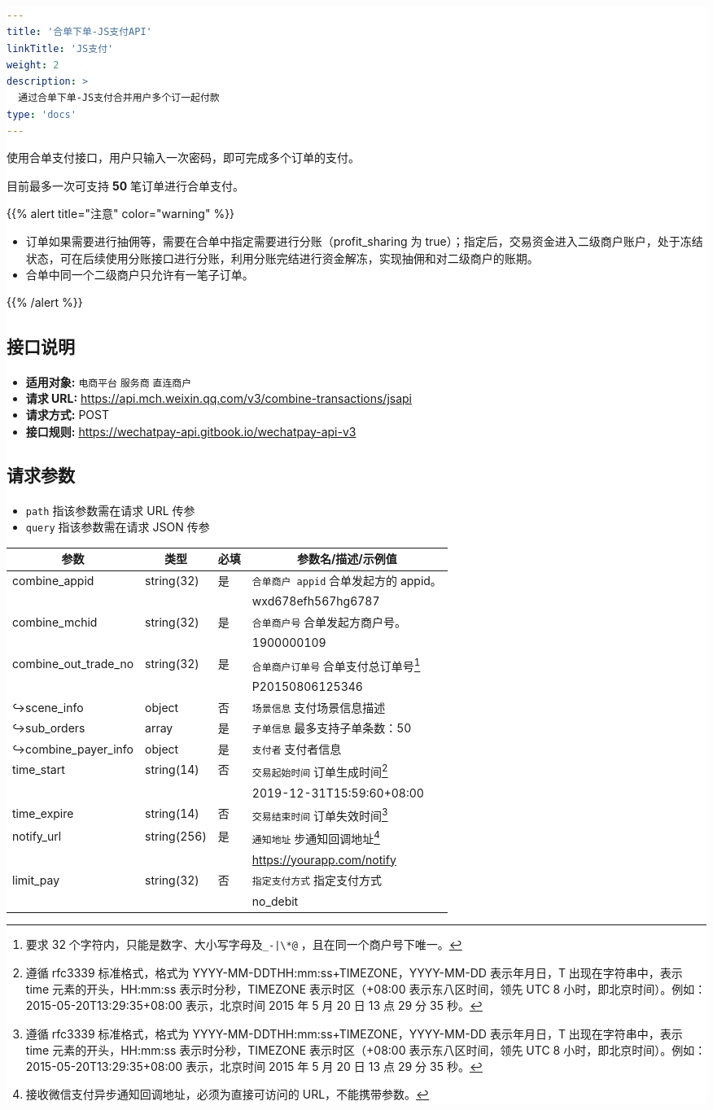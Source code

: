 ```yaml
---
title: '合单下单-JS支付API'
linkTitle: 'JS支付'
weight: 2
description: >
  通过合单下单-JS支付合并用户多个订一起付款
type: 'docs'
---
```


使用合单支付接口，用户只输入一次密码，即可完成多个订单的支付。

目前最多一次可支持 **50** 笔订单进行合单支付。

{{% alert title="注意" color="warning" %}}

- 订单如果需要进行抽佣等，需要在合单中指定需要进行分账（profit_sharing 为 true）；指定后，交易资金进入二级商户账户，处于冻结状态，可在后续使用分账接口进行分账，利用分账完结进行资金解冻，实现抽佣和对二级商户的账期。
- 合单中同一个二级商户只允许有一笔子订单。

{{% /alert %}}

## 接口说明

- **适用对象:** `电商平台` `服务商` `直连商户`
- **请求 URL:** https://api.mch.weixin.qq.com/v3/combine-transactions/jsapi
- **请求方式:** POST
- **接口规则:** https://wechatpay-api.gitbook.io/wechatpay-api-v3

## 请求参数

- `path` 指该参数需在请求 URL 传参
- `query` 指该参数需在请求 JSON 传参

| 参数                                 | 类型        | 必填 | 参数名/描述/示例值                                       |
| ------------------------------------ | ----------- | ---- | -------------------------------------------------------- |
| combine_appid                        | string(32)  | 是   | `合单商户 appid` 合单发起方的 appid。                    |
|                                      |             |      | wxd678efh567hg6787                                       |
| combine_mchid                        | string(32)  | 是   | `合单商户号` 合单发起方商户号。                          |
|                                      |             |      | 1900000109                                               |
| combine_out_trade_no                 | string(32)  | 是   | `合单商户订单号` 合单支付总订单号[^combine_out_trade_no] |
|                                      |             |      | P20150806125346                                          |
| :arrow_right_hook:scene_info         | object      | 否   | `场景信息` 支付场景信息描述                              |
| :arrow_right_hook:sub_orders         | array       | 是   | `子单信息` 最多支持子单条数：50                          |
| :arrow_right_hook:combine_payer_info | object      | 是   | `支付者` 支付者信息                                      |
| time_start                           | string(14)  | 否   | `交易起始时间` 订单生成时间[^rfc3339]                    |
|                                      |             |      | 2019-12-31T15:59:60+08:00                                |
| time_expire                          | string(14)  | 否   | `交易结束时间` 订单失效时间[^rfc3339]                    |
| notify_url                           | string(256) | 是   | `通知地址` 步通知回调地址[^notify_url]                   |
|                                      |             |      | https://yourapp.com/notify                               |
| limit_pay                            | string(32)  | 否   | `指定支付方式` 指定支付方式                              |
|                                      |             |      | no_debit                                                 |


[^combine_out_trade_no]: 要求 32 个字符内，只能是数字、大小写字母及`_-|\*@` ，且在同一个商户号下唯一。
[^rfc3339]: 遵循 rfc3339 标准格式，格式为 YYYY-MM-DDTHH:mm:ss+TIMEZONE，YYYY-MM-DD 表示年月日，T 出现在字符串中，表示 time 元素的开头，HH:mm:ss 表示时分秒，TIMEZONE 表示时区（+08:00 表示东八区时间，领先 UTC 8 小时，即北京时间）。例如：2015-05-20T13:29:35+08:00 表示，北京时间 2015 年 5 月 20 日 13 点 29 分 35 秒。
[^notify_url]: 接收微信支付异步通知回调地址，必须为直接可访问的 URL，不能携带参数。
[^out_trade_no]: 商户系统内部订单号，要求 32 个字符内，只能是数字、大小写字母\_-|\*@ ，且在同一个商户号下唯一。 特殊规则：最小字符长度为 6
[^prepay_id]: 微信生成的预支付会话标识，用于后续接口调用使用。